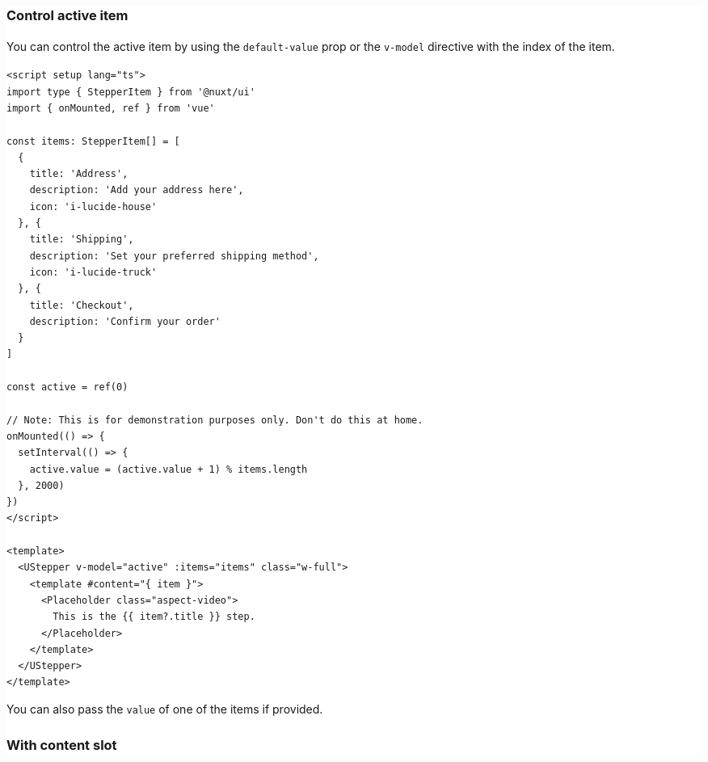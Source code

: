 ### Control active item

You can control the active item by using the `default-value` prop or the `v-model` directive with the index of the item.

```vue [StepperModelValueExample.vue]
<script setup lang="ts">
import type { StepperItem } from '@nuxt/ui'
import { onMounted, ref } from 'vue'

const items: StepperItem[] = [
  {
    title: 'Address',
    description: 'Add your address here',
    icon: 'i-lucide-house'
  }, {
    title: 'Shipping',
    description: 'Set your preferred shipping method',
    icon: 'i-lucide-truck'
  }, {
    title: 'Checkout',
    description: 'Confirm your order'
  }
]

const active = ref(0)

// Note: This is for demonstration purposes only. Don't do this at home.
onMounted(() => {
  setInterval(() => {
    active.value = (active.value + 1) % items.length
  }, 2000)
})
</script>

<template>
  <UStepper v-model="active" :items="items" class="w-full">
    <template #content="{ item }">
      <Placeholder class="aspect-video">
        This is the {{ item?.title }} step.
      </Placeholder>
    </template>
  </UStepper>
</template>
```

<tip>

You can also pass the `value` of one of the items if provided.

</tip>

### With content slot
